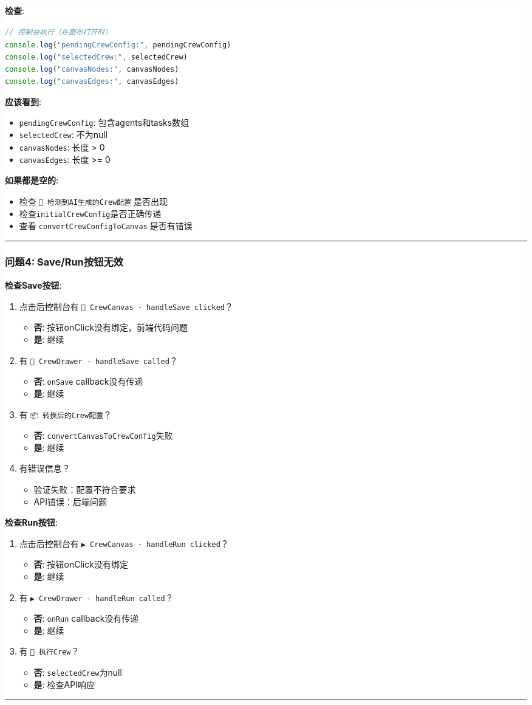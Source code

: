 **检查**:
```javascript
// 控制台执行（在画布打开时）
console.log("pendingCrewConfig:", pendingCrewConfig)
console.log("selectedCrew:", selectedCrew)
console.log("canvasNodes:", canvasNodes)
console.log("canvasEdges:", canvasEdges)
```

**应该看到**:
- `pendingCrewConfig`: 包含agents和tasks数组
- `selectedCrew`: 不为null
- `canvasNodes`: 长度 > 0
- `canvasEdges`: 长度 >= 0

**如果都是空的**:
- 检查 `🎨 检测到AI生成的Crew配置` 是否出现
- 检查`initialCrewConfig`是否正确传递
- 查看 `convertCrewConfigToCanvas` 是否有错误

---

### 问题4: Save/Run按钮无效

**检查Save按钮**:
1. 点击后控制台有 `💾 CrewCanvas - handleSave clicked`？
   - **否**: 按钮onClick没有绑定，前端代码问题
   - **是**: 继续

2. 有 `💾 CrewDrawer - handleSave called`？
   - **否**: `onSave` callback没有传递
   - **是**: 继续

3. 有 `📦 转换后的Crew配置`？
   - **否**: `convertCanvasToCrewConfig`失败
   - **是**: 继续

4. 有错误信息？
   - 验证失败：配置不符合要求
   - API错误：后端问题

**检查Run按钮**:
1. 点击后控制台有 `▶️ CrewCanvas - handleRun clicked`？
   - **否**: 按钮onClick没有绑定
   - **是**: 继续

2. 有 `▶️ CrewDrawer - handleRun called`？
   - **否**: `onRun` callback没有传递
   - **是**: 继续

3. 有 `🚀 执行Crew`？
   - **否**: `selectedCrew`为null
   - **是**: 检查API响应

---
